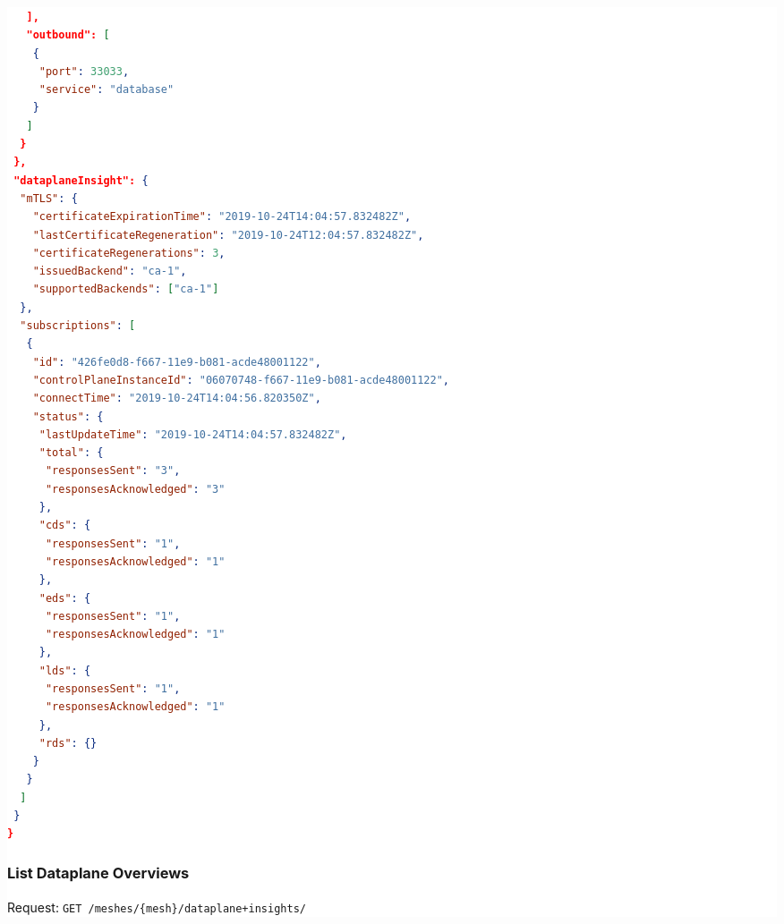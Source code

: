 ```json
   ],
   "outbound": [
    {
     "port": 33033,
     "service": "database"
    }
   ]
  }
 },
 "dataplaneInsight": {
  "mTLS": {
    "certificateExpirationTime": "2019-10-24T14:04:57.832482Z", 
    "lastCertificateRegeneration": "2019-10-24T12:04:57.832482Z",
    "certificateRegenerations": 3,
    "issuedBackend": "ca-1",
    "supportedBackends": ["ca-1"]
  },
  "subscriptions": [
   {
    "id": "426fe0d8-f667-11e9-b081-acde48001122",
    "controlPlaneInstanceId": "06070748-f667-11e9-b081-acde48001122",
    "connectTime": "2019-10-24T14:04:56.820350Z",
    "status": {
     "lastUpdateTime": "2019-10-24T14:04:57.832482Z",
     "total": {
      "responsesSent": "3",
      "responsesAcknowledged": "3"
     },
     "cds": {
      "responsesSent": "1",
      "responsesAcknowledged": "1"
     },
     "eds": {
      "responsesSent": "1",
      "responsesAcknowledged": "1"
     },
     "lds": {
      "responsesSent": "1",
      "responsesAcknowledged": "1"
     },
     "rds": {}
    }
   }
  ]
 }
}
```

### List Dataplane Overviews
Request: `GET /meshes/{mesh}/dataplane+insights/`

